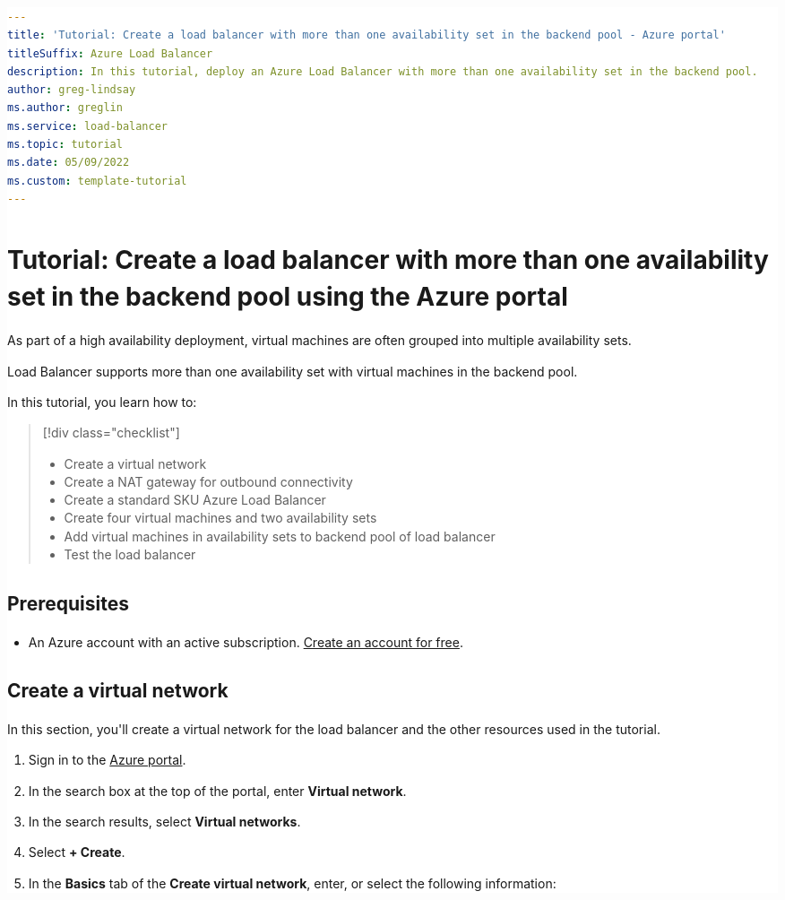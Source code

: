 ```yaml
---
title: 'Tutorial: Create a load balancer with more than one availability set in the backend pool - Azure portal'
titleSuffix: Azure Load Balancer
description: In this tutorial, deploy an Azure Load Balancer with more than one availability set in the backend pool.
author: greg-lindsay
ms.author: greglin
ms.service: load-balancer
ms.topic: tutorial
ms.date: 05/09/2022
ms.custom: template-tutorial
---
```

# Tutorial: Create a load balancer with more than one availability set in the backend pool using the Azure portal

As part of a high availability deployment, virtual machines are often grouped into multiple availability sets. 

Load Balancer supports more than one availability set with virtual machines in the backend pool.

In this tutorial, you learn how to:

> [!div class="checklist"]
> * Create a virtual network
> * Create a NAT gateway for outbound connectivity
> * Create a standard SKU Azure Load Balancer
> * Create four virtual machines and two availability sets
> * Add virtual machines in availability sets to backend pool of load balancer
> * Test the load balancer

## Prerequisites

- An Azure account with an active subscription. [Create an account for free](https://azure.microsoft.com/free/?WT.mc_id=A261C142F).

## Create a virtual network

In this section, you'll create a virtual network for the load balancer and the other resources used in the tutorial.

1. Sign in to the [Azure portal](https://portal.azure.com).

2. In the search box at the top of the portal, enter **Virtual network**.

3. In the search results, select **Virtual networks**.

4. Select **+ Create**.

5. In the **Basics** tab of the **Create virtual network**, enter, or select the following information:
